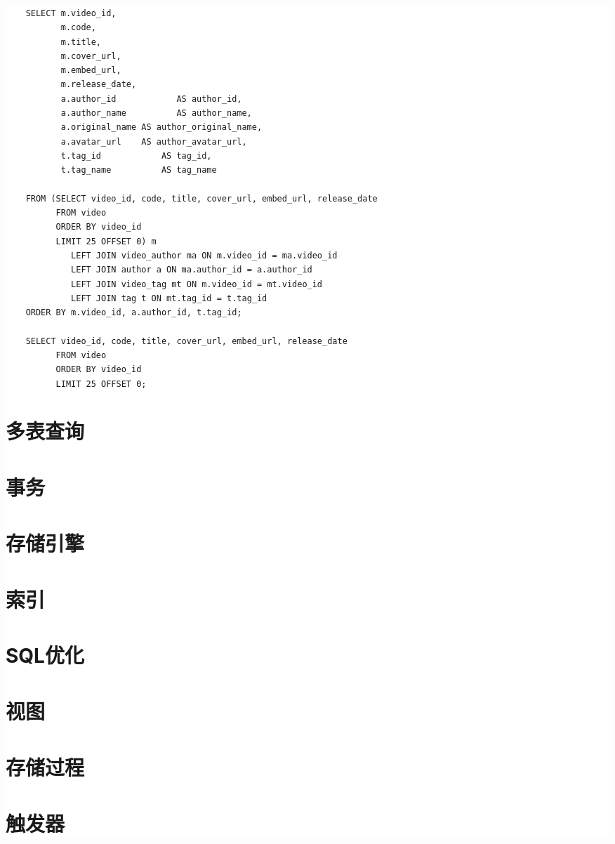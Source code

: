   
        SELECT m.video_id,  
               m.code,  
               m.title,  
               m.cover_url,  
               m.embed_url,  
               m.release_date,  
               a.author_id            AS author_id,  
               a.author_name          AS author_name,  
               a.original_name AS author_original_name,  
               a.avatar_url    AS author_avatar_url,  
               t.tag_id            AS tag_id,  
               t.tag_name          AS tag_name  
  
        FROM (SELECT video_id, code, title, cover_url, embed_url, release_date  
              FROM video  
              ORDER BY video_id  
              LIMIT 25 OFFSET 0) m  
                 LEFT JOIN video_author ma ON m.video_id = ma.video_id  
                 LEFT JOIN author a ON ma.author_id = a.author_id  
                 LEFT JOIN video_tag mt ON m.video_id = mt.video_id  
                 LEFT JOIN tag t ON mt.tag_id = t.tag_id  
        ORDER BY m.video_id, a.author_id, t.tag_id;  
  
        SELECT video_id, code, title, cover_url, embed_url, release_date  
              FROM video  
              ORDER BY video_id  
              LIMIT 25 OFFSET 0;
# 多表查询

# 事务

# 存储引擎

# 索引

# SQL优化

# 视图

# 存储过程

# 触发器
